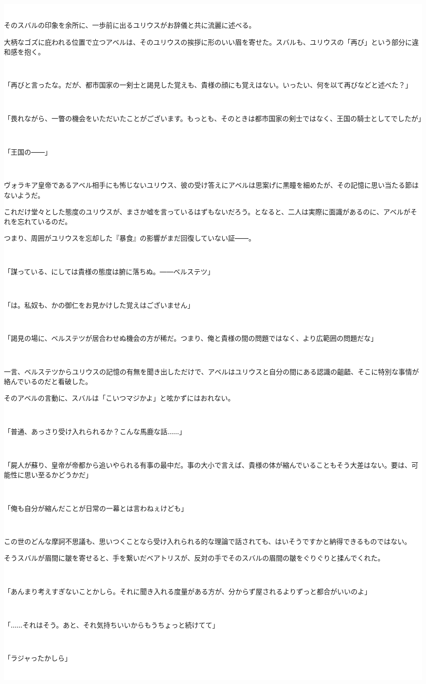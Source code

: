 　

そのスバルの印象を余所に、一歩前に出るユリウスがお辞儀と共に流麗に述べる。

大柄なゴズに庇われる位置で立つアベルは、そのユリウスの挨拶に形のいい眉を寄せた。スバルも、ユリウスの「再び」という部分に違和感を抱く。

　

「再びと言ったな。だが、都市国家の一剣士と謁見した覚えも、貴様の顔にも覚えはない。いったい、何を以て再びなどと述べた？」

　

「畏れながら、一瞥の機会をいただいたことがございます。もっとも、そのときは都市国家の剣士ではなく、王国の騎士としてでしたが」

　

「王国の――」

　

ヴォラキア皇帝であるアベル相手にも怖じないユリウス、彼の受け答えにアベルは思案げに黒瞳を細めたが、その記憶に思い当たる節はないようだ。

これだけ堂々とした態度のユリウスが、まさか嘘を言っているはずもないだろう。となると、二人は実際に面識があるのに、アベルがそれを忘れているのだ。

つまり、周囲がユリウスを忘却した『暴食』の影響がまだ回復していない証――。

　

「謀っている、にしては貴様の態度は腑に落ちぬ。――ベルステツ」

　

「は。私奴も、かの御仁をお見かけした覚えはございません」

　

「謁見の場に、ベルステツが居合わせぬ機会の方が稀だ。つまり、俺と貴様の間の問題ではなく、より広範囲の問題だな」

　

一言、ベルステツからユリウスの記憶の有無を聞き出しただけで、アベルはユリウスと自分の間にある認識の齟齬、そこに特別な事情が絡んでいるのだと看破した。

そのアベルの言動に、スバルは「こいつマジかよ」と呟かずにはおれない。

　

「普通、あっさり受け入れられるか？こんな馬鹿な話……」

　

「屍人が蘇り、皇帝が帝都から追いやられる有事の最中だ。事の大小で言えば、貴様の体が縮んでいることもそう大差はない。要は、可能性に思い至るかどうかだ」

　

「俺も自分が縮んだことが日常の一幕とは言わねぇけども」

　

この世のどんな摩訶不思議も、思いつくことなら受け入れられる的な理論で話されても、はいそうですかと納得できるものではない。

そうスバルが眉間に皺を寄せると、手を繋いだベアトリスが、反対の手でそのスバルの眉間の皺をぐりぐりと揉んでくれた。

　

「あんまり考えすぎないことかしら。それに聞き入れる度量がある方が、分からず屋されるよりずっと都合がいいのよ」

　

「……それはそう。あと、それ気持ちいいからもうちょっと続けてて」

　

「ラジャったかしら」

　